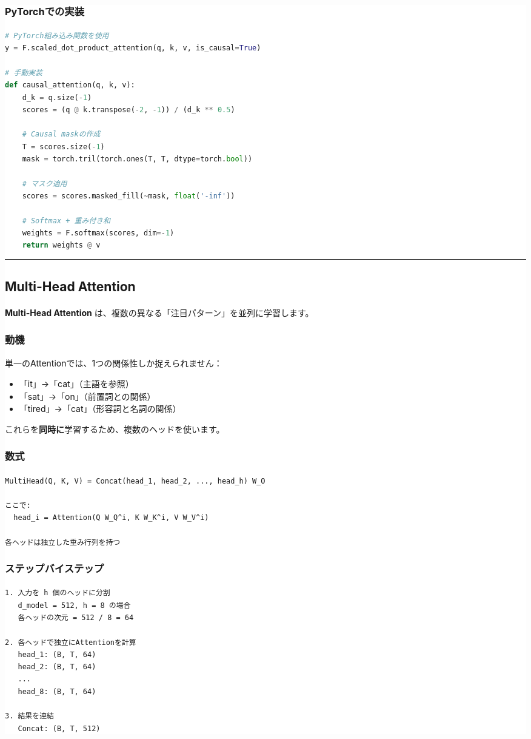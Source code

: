 ### PyTorchでの実装

```python
# PyTorch組み込み関数を使用
y = F.scaled_dot_product_attention(q, k, v, is_causal=True)

# 手動実装
def causal_attention(q, k, v):
    d_k = q.size(-1)
    scores = (q @ k.transpose(-2, -1)) / (d_k ** 0.5)

    # Causal maskの作成
    T = scores.size(-1)
    mask = torch.tril(torch.ones(T, T, dtype=torch.bool))

    # マスク適用
    scores = scores.masked_fill(~mask, float('-inf'))

    # Softmax + 重み付き和
    weights = F.softmax(scores, dim=-1)
    return weights @ v
```

---

## Multi-Head Attention

**Multi-Head Attention** は、複数の異なる「注目パターン」を並列に学習します。

### 動機

単一のAttentionでは、1つの関係性しか捉えられません：
- 「it」→「cat」（主語を参照）
- 「sat」→「on」（前置詞との関係）
- 「tired」→「cat」（形容詞と名詞の関係）

これらを**同時に**学習するため、複数のヘッドを使います。

### 数式

```
MultiHead(Q, K, V) = Concat(head_1, head_2, ..., head_h) W_O

ここで:
  head_i = Attention(Q W_Q^i, K W_K^i, V W_V^i)

各ヘッドは独立した重み行列を持つ
```

### ステップバイステップ

```
1. 入力を h 個のヘッドに分割
   d_model = 512, h = 8 の場合
   各ヘッドの次元 = 512 / 8 = 64

2. 各ヘッドで独立にAttentionを計算
   head_1: (B, T, 64)
   head_2: (B, T, 64)
   ...
   head_8: (B, T, 64)

3. 結果を連結
   Concat: (B, T, 512)

```